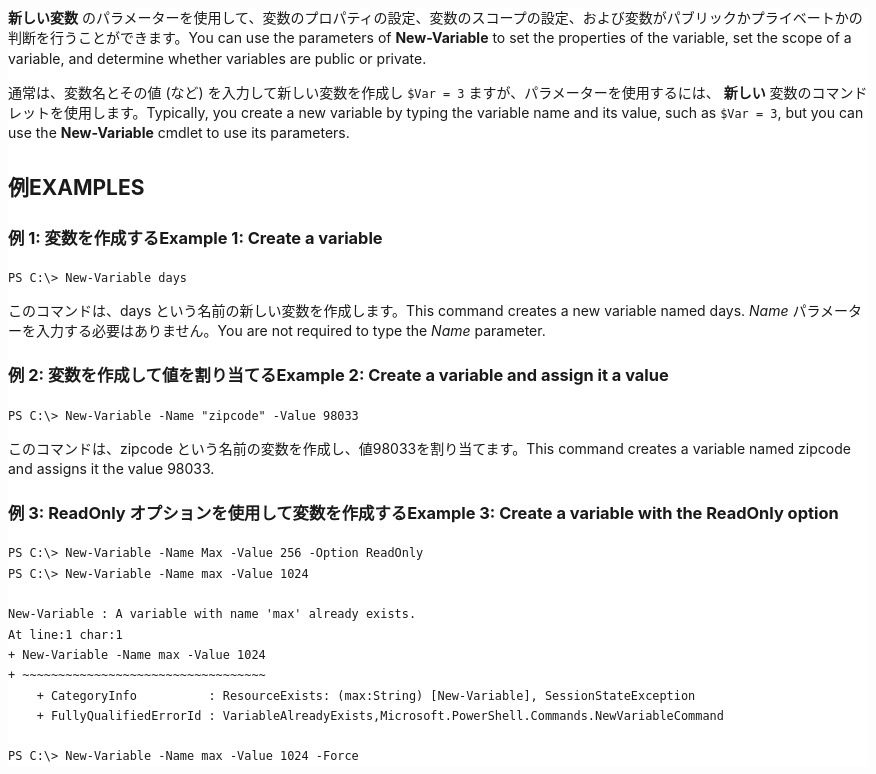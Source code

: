 <span data-ttu-id="b4d97-110">**新しい変数** のパラメーターを使用して、変数のプロパティの設定、変数のスコープの設定、および変数がパブリックかプライベートかの判断を行うことができます。</span><span class="sxs-lookup"><span data-stu-id="b4d97-110">You can use the parameters of **New-Variable** to set the properties of the variable, set the scope of a variable, and determine whether variables are public or private.</span></span>

<span data-ttu-id="b4d97-111">通常は、変数名とその値 (など) を入力して新しい変数を作成し `$Var = 3` ますが、パラメーターを使用するには、 **新しい** 変数のコマンドレットを使用します。</span><span class="sxs-lookup"><span data-stu-id="b4d97-111">Typically, you create a new variable by typing the variable name and its value, such as `$Var = 3`, but you can use the **New-Variable** cmdlet to use its parameters.</span></span>

## <span data-ttu-id="b4d97-112">例</span><span class="sxs-lookup"><span data-stu-id="b4d97-112">EXAMPLES</span></span>

### <span data-ttu-id="b4d97-113">例 1: 変数を作成する</span><span class="sxs-lookup"><span data-stu-id="b4d97-113">Example 1: Create a variable</span></span>

```
PS C:\> New-Variable days
```

<span data-ttu-id="b4d97-114">このコマンドは、days という名前の新しい変数を作成します。</span><span class="sxs-lookup"><span data-stu-id="b4d97-114">This command creates a new variable named days.</span></span>
<span data-ttu-id="b4d97-115">*Name* パラメーターを入力する必要はありません。</span><span class="sxs-lookup"><span data-stu-id="b4d97-115">You are not required to type the *Name* parameter.</span></span>

### <span data-ttu-id="b4d97-116">例 2: 変数を作成して値を割り当てる</span><span class="sxs-lookup"><span data-stu-id="b4d97-116">Example 2: Create a variable and assign it a value</span></span>

```
PS C:\> New-Variable -Name "zipcode" -Value 98033
```

<span data-ttu-id="b4d97-117">このコマンドは、zipcode という名前の変数を作成し、値98033を割り当てます。</span><span class="sxs-lookup"><span data-stu-id="b4d97-117">This command creates a variable named zipcode and assigns it the value 98033.</span></span>

### <span data-ttu-id="b4d97-118">例 3: ReadOnly オプションを使用して変数を作成する</span><span class="sxs-lookup"><span data-stu-id="b4d97-118">Example 3: Create a variable with the ReadOnly option</span></span>

```
PS C:\> New-Variable -Name Max -Value 256 -Option ReadOnly
PS C:\> New-Variable -Name max -Value 1024

New-Variable : A variable with name 'max' already exists.
At line:1 char:1
+ New-Variable -Name max -Value 1024
+ ~~~~~~~~~~~~~~~~~~~~~~~~~~~~~~~~~~
    + CategoryInfo          : ResourceExists: (max:String) [New-Variable], SessionStateException
    + FullyQualifiedErrorId : VariableAlreadyExists,Microsoft.PowerShell.Commands.NewVariableCommand

PS C:\> New-Variable -Name max -Value 1024 -Force
```
